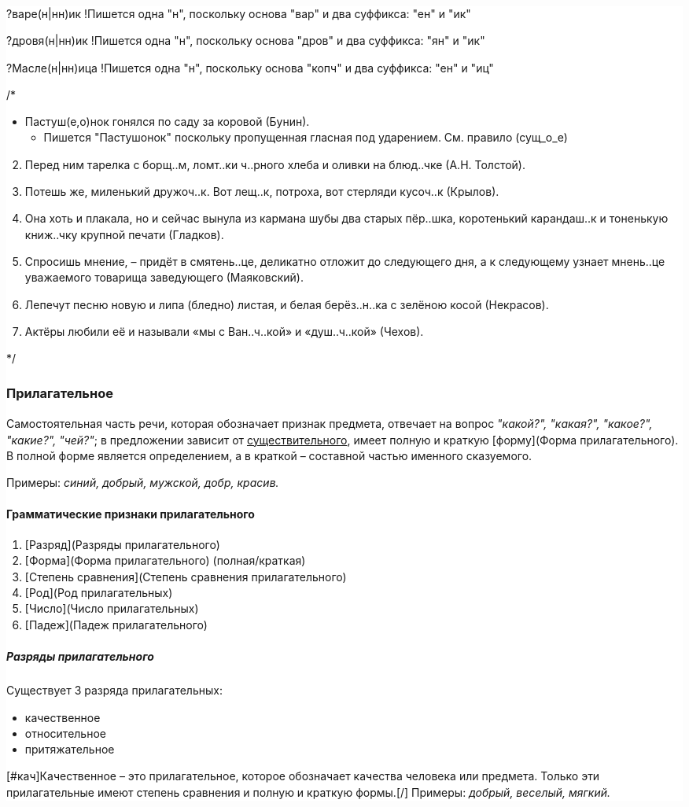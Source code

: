 ?варе(н|нн)ик
!Пишется одна "н", поскольку основа "вар" и два суффикса: "ен" и "ик"

?дровя(н|нн)ик
!Пишется одна "н", поскольку основа "дров" и два суффикса: "ян" и "ик"

?Масле(н|нн)ица
!Пишется одна "н", поскольку основа "копч" и два суффикса: "ен" и "иц"


/*

- Пастуш(е,о)нок гонялся по саду за коровой (Бунин). 
	* Пишется "Пастушонок" поскольку пропущенная гласная под ударением. См. правило (сущ_о_е)
		
2. Перед ним тарелка с борщ..м, ломт..ки ч..рного хлеба и оливки на блюд..чке (А.Н. Толстой). 

4. Потешь же, миленький дружоч..к. Вот лещ..к, потроха, вот стерляди кусоч..к (Крылов). 
5. Она хоть и плакала, но и сейчас вынула из кармана шубы два старых пёр..шка, коротенький карандаш..к и тоненькую книж..чку крупной печати (Гладков). 
6. Спросишь мнение, – придёт в смятень..це, деликатно отложит до следующего дня, а к следующему узнает мнень..це уважаемого товарища заведующего (Маяковский). 
7. Лепечут песню новую и липа (бледно) листая, и белая берёз..н..ка с зелёною косой (Некрасов). 
8. Актёры любили её и называли «мы с Ван..ч..кой» и «душ..ч..кой» (Чехов). 


*/




### Прилагательное

Самостоятельная часть речи, которая обозначает признак предмета, отвечает на вопрос *"какой?", "какая?", "какое?", "какие?", "чей?"*; в предложении зависит от [существительного](Существительное), имеет полную и краткую [форму](Форма прилагательного). В полной форме является определением, а в краткой – составной частью именного сказуемого.

Примеры: *синий, добрый, мужской, добр, красив.*

#### Грамматические признаки прилагательного

1. [Разряд](Разряды прилагательного)
2. [Форма](Форма прилагательного) (полная/краткая)
3. [Степень сравнения](Степень сравнения прилагательного)
4. [Род](Род прилагательных)
5. [Число](Число прилагательных)
6. [Падеж](Падеж прилагательного)

##### Разряды прилагательного

Существует 3 разряда прилагательных:
 - качественное
 - относительное
 - притяжательное

[#кач]Качественное – это прилагательное, которое обозначает качества человека или предмета. Только эти прилагательные имеют степень сравнения и полную и краткую формы.[/] Примеры: *добрый, веселый, мягкий.*
